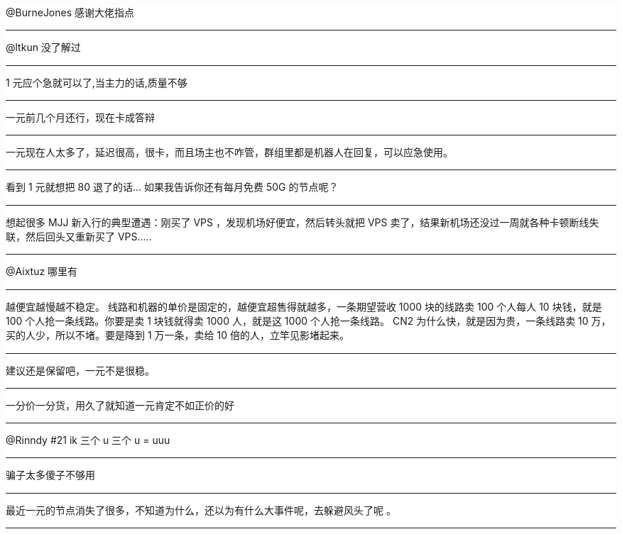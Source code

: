 @BurneJones 感谢大佬指点

---------------------------------------------------

@ltkun 没了解过

---------------------------------------------------

1 元应个急就可以了,当主力的话,质量不够

---------------------------------------------------

一元前几个月还行，现在卡成答辩

---------------------------------------------------

一元现在人太多了，延迟很高，很卡，而且场主也不咋管，群组里都是机器人在回复，可以应急使用。

---------------------------------------------------

看到 1 元就想把 80 退了的话...
如果我告诉你还有每月免费 50G 的节点呢？

---------------------------------------------------

想起很多 MJJ 新入行的典型遭遇：刚买了 VPS ，发现机场好便宜，然后转头就把 VPS 卖了，结果新机场还没过一周就各种卡顿断线失联，然后回头又重新买了 VPS.....

---------------------------------------------------

@Aixtuz 哪里有

---------------------------------------------------

越便宜越慢越不稳定。
线路和机器的单价是固定的，越便宜超售得就越多，一条期望营收 1000 块的线路卖 100 个人每人 10 块钱，就是 100 个人抢一条线路。你要是卖 1 块钱就得卖 1000 人，就是这 1000 个人抢一条线路。
CN2 为什么快，就是因为贵，一条线路卖 10 万，买的人少，所以不堵。要是降到 1 万一条，卖给 10 倍的人，立竿见影堵起来。

---------------------------------------------------

建议还是保留吧，一元不是很稳。

---------------------------------------------------

一分价一分货，用久了就知道一元肯定不如正价的好

---------------------------------------------------

@Rinndy #21 
ik 三个 u
三个 u = uuu

---------------------------------------------------

骗子太多傻子不够用

---------------------------------------------------

最近一元的节点消失了很多，不知道为什么，还以为有什么大事件呢，去躲避风头了呢 。

---------------------------------------------------
